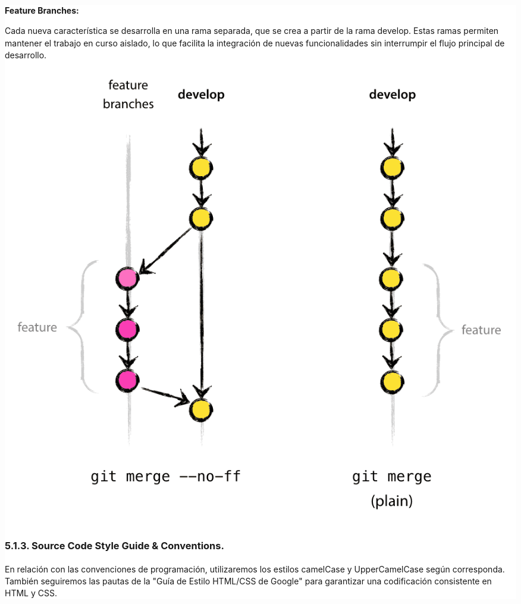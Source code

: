 **Feature Branches:**

Cada nueva característica se desarrolla en una rama separada, que se crea a partir de la rama develop. Estas ramas permiten mantener el trabajo en curso aislado, lo que facilita la integración de nuevas funcionalidades sin interrumpir el flujo principal de desarrollo.

![Feature Branches](images/Features_branches.png)

### 5.1.3. Source Code Style Guide & Conventions.

En relación con las convenciones de programación, utilizaremos los estilos camelCase y UpperCamelCase según corresponda. También seguiremos las pautas de la "Guía de Estilo HTML/CSS de Google" para garantizar una codificación consistente en HTML y CSS.
